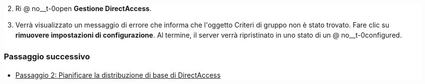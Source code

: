 2.  Ri @ no__t-0open **Gestione DirectAccess**.  
  
3.  Verrà visualizzato un messaggio di errore che informa che l'oggetto Criteri di gruppo non è stato trovato. Fare clic su **rimuovere impostazioni di configurazione**. Al termine, il server verrà ripristinato in uno stato di un @ no__t-0configured.  
  
### <a name="BKMK_Links"></a>Passaggio successivo  
  
-   [Passaggio 2: Pianificare la distribuzione di base di DirectAccess](da-basic-plan-s2-deployment.md)  
  
